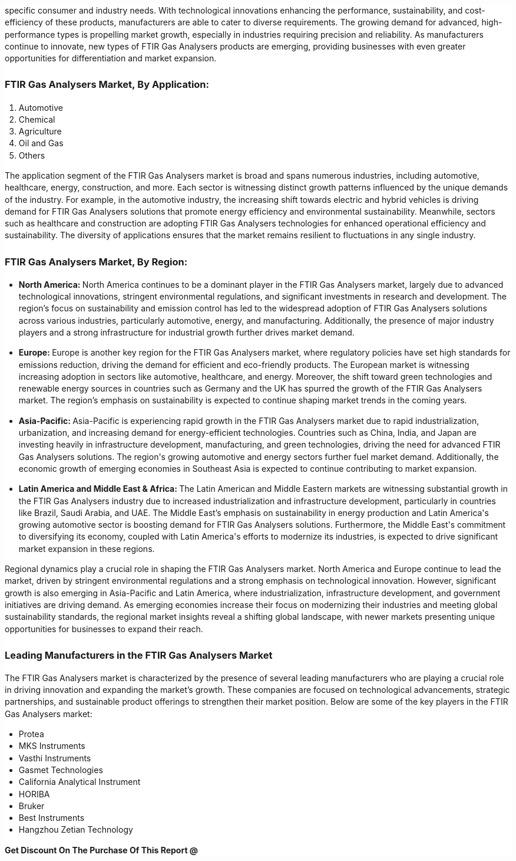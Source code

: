 specific consumer and industry needs. With technological innovations enhancing the performance, sustainability, and cost-efficiency of these products, manufacturers are able to cater to diverse requirements. The growing demand for advanced, high-performance types is propelling market growth, especially in industries requiring precision and reliability. As manufacturers continue to innovate, new types of FTIR Gas Analysers products are emerging, providing businesses with even greater opportunities for differentiation and market expansion.</p><h3>FTIR Gas Analysers Market,&nbsp;By Application:</h3><ol><li>Automotive<li> Chemical<li> Agriculture<li> Oil and Gas<li> Others</li></ol><p>The application segment of the FTIR Gas Analysers market is broad and spans numerous industries, including automotive, healthcare, energy, construction, and more. Each sector is witnessing distinct growth patterns influenced by the unique demands of the industry. For example, in the automotive industry, the increasing shift towards electric and hybrid vehicles is driving demand for FTIR Gas Analysers solutions that promote energy efficiency and environmental sustainability. Meanwhile, sectors such as healthcare and construction are adopting FTIR Gas Analysers technologies for enhanced operational efficiency and sustainability. The diversity of applications ensures that the market remains resilient to fluctuations in any single industry.</p><h3>FTIR Gas Analysers Market, By Region:</h3><ul><li><p><strong>North America:&nbsp;</strong>North America continues to be a dominant player in the FTIR Gas Analysers market, largely due to advanced technological innovations, stringent environmental regulations, and significant investments in research and development. The region&rsquo;s focus on sustainability and emission control has led to the widespread adoption of FTIR Gas Analysers solutions across various industries, particularly automotive, energy, and manufacturing. Additionally, the presence of major industry players and a strong infrastructure for industrial growth further drives market demand.</p></li><li><p><strong><strong>Europe:&nbsp;</strong></strong>Europe is another key region for the FTIR Gas Analysers market, where regulatory policies have set high standards for emissions reduction, driving the demand for efficient and eco-friendly products. The European market is witnessing increasing adoption in sectors like automotive, healthcare, and energy. Moreover, the shift toward green technologies and renewable energy sources in countries such as Germany and the UK has spurred the growth of the FTIR Gas Analysers market. The region&rsquo;s emphasis on sustainability is expected to continue shaping market trends in the coming years.</p></li><li><p><strong><strong>Asia-Pacific:&nbsp;</strong></strong>Asia-Pacific is experiencing rapid growth in the FTIR Gas Analysers market due to rapid industrialization, urbanization, and increasing demand for energy-efficient technologies. Countries such as China, India, and Japan are investing heavily in infrastructure development, manufacturing, and green technologies, driving the need for advanced FTIR Gas Analysers solutions. The region's growing automotive and energy sectors further fuel market demand. Additionally, the economic growth of emerging economies in Southeast Asia is expected to continue contributing to market expansion.</p></li><li><p><strong><strong>Latin America and Middle East &amp; Africa:&nbsp;</strong></strong>The Latin American and Middle Eastern markets are witnessing substantial growth in the FTIR Gas Analysers industry due to increased industrialization and infrastructure development, particularly in countries like Brazil, Saudi Arabia, and UAE. The Middle East&rsquo;s emphasis on sustainability in energy production and Latin America's growing automotive sector is boosting demand for FTIR Gas Analysers solutions. Furthermore, the Middle East's commitment to diversifying its economy, coupled with Latin America's efforts to modernize its industries, is expected to drive significant market expansion in these regions.</p></li></ul><p>Regional dynamics play a crucial role in shaping the FTIR Gas Analysers market. North America and Europe continue to lead the market, driven by stringent environmental regulations and a strong emphasis on technological innovation. However, significant growth is also emerging in Asia-Pacific and Latin America, where industrialization, infrastructure development, and government initiatives are driving demand. As emerging economies increase their focus on modernizing their industries and meeting global sustainability standards, the regional market insights reveal a shifting global landscape, with newer markets presenting unique opportunities for businesses to expand their reach.</p><h3><strong>Leading Manufacturers in the FTIR Gas Analysers Market</strong></h3><p>The FTIR Gas Analysers market is characterized by the presence of several leading manufacturers who are playing a crucial role in driving innovation and expanding the market&rsquo;s growth. These companies are focused on technological advancements, strategic partnerships, and sustainable product offerings to strengthen their market position. Below are some of the key players in the FTIR Gas Analysers market:</p></div><div class="article-main__content" data-test-id="publishing-text-block"><ul><li><span class="">Protea<li> MKS Instruments<li> Vasthi Instruments<li> Gasmet Technologies<li> California Analytical Instrument<li> HORIBA<li> Bruker<li> Best Instruments<li> Hangzhou Zetian Technology</span></li></ul></div><div class="article-main__content" data-test-id="publishing-text-block"><p><span class="font-[700]"><strong>Get Discount On The Purchase Of This Report @</strong>